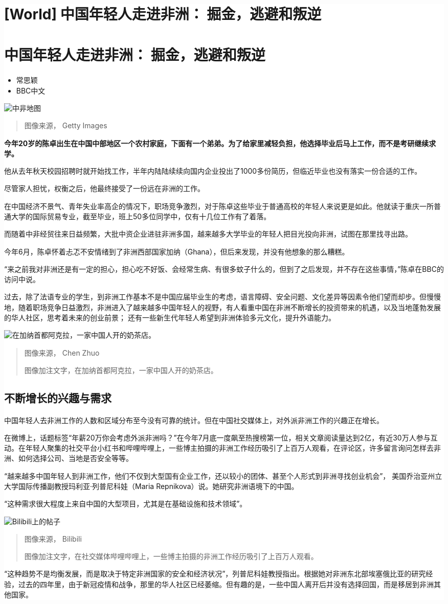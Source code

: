 # [World] 中国年轻人走进非洲： 掘金，逃避和叛逆

#  中国年轻人走进非洲： 掘金，逃避和叛逆

  * 常思颖 
  * BBC中文 


![中非地图](_131367602_chinayouthmigrationupdated3.png)

> 图像来源，  Getty Images

**今年20岁的陈卓出生在中国中部地区一个农村家庭，下面有一个弟弟。为了给家里减轻负担，他选择毕业后马上工作，而不是考研继续求学。**

他从去年秋天校园招聘时就开始找工作，半年内陆陆续续向国内企业投出了1000多份简历，但临近毕业也没有落实一份合适的工作。

尽管家人担忧，权衡之后，他最终接受了一份远在非洲的工作。

在中国经济不景气、青年失业率高企的情况下，职场竞争激烈，对于陈卓这些毕业于普通高校的年轻人来说更是如此。他就读于重庆一所普通大学的国际贸易专业，截至毕业，班上50多位同学中，仅有十几位工作有了着落。

而随着中非经贸往来日益频繁，大批中资企业进驻非洲多国，越来越多大学毕业的年轻人把目光投向非洲，试图在那里找寻出路。

今年6月，陈卓怀着忐忑不安情绪到了非洲西部国家加纳（Ghana），但后来发现，并没有他想象的那么糟糕。

“来之前我对非洲还是有一定的担心，担心吃不好饭、会经常生病、有很多蚊子什么的，但到了之后发现，并不存在这些事情，”陈卓在BBC的访问中说。

过去，除了法语专业的学生，到非洲工作基本不是中国应届毕业生的考虑，语言障碍、安全问题、文化差异等因素令他们望而却步。但慢慢地，随着职场竞争日益激烈，非洲进入了越来越多中国年轻人的视野，有人看重中国在非洲不断增长的投资带来的机遇，以及当地蓬勃发展的华人社区，思考着未来的创业前景； 还有一些新生代年轻人希望到非洲体验多元文化，提升外语能力。

![在加纳首都阿克拉，一家中国人开的奶茶店。](_131367937_img_9420.jpg)

> 图像来源，  Chen Zhuo
>
> 图像加注文字，在加纳首都阿克拉，一家中国人开的奶茶店。

##  不断增长的兴趣与需求

中国年轻人去非洲工作的人数和区域分布至今没有可靠的统计。但在中国社交媒体上，对外派非洲工作的兴趣正在增长。

在微博上，话题标签“年薪20万你会考虑外派非洲吗？”在今年7月底一度飙至热搜榜第一位，相关文章阅读量达到2亿，有近30万人参与互动。在年轻人聚集的社交平台小红书和哔哩哔哩上，一些博主拍摄的非洲工作经历吸引了上百万人观看，在评论区，许多留言询问怎样去非洲、如何选择公司、当地是否安全等等。

“越来越多中国年轻人到非洲工作，他们不仅到大型国有企业工作，还以较小的团体、甚至个人形式到非洲寻找创业机会”， 美国乔治亚州立大学国际传播副教授玛利亚·列普尼科娃（Maria Repnikova）说。她研究非洲语境下的中国。

“这种需求很大程度上来自中国的大型项目，尤其是在基础设施和技术领域”。

![Bilibili上的帖子](_131367935_img_0382.jpg)

> 图像来源，  Bilibili
>
> 图像加注文字，在社交媒体哔哩哔哩上，一些博主拍摄的非洲工作经历吸引了上百万人观看。

“这种趋势不是均衡发展，而是取决于特定非洲国家的安全和经济状况”，列普尼科娃教授指出。根据她对非洲东北部埃塞俄比亚的研究经验，过去的四年里，由于新冠疫情和战争，那里的华人社区已经萎缩。但有趣的是，一些中国人离开后并没有选择回国，而是移居到非洲其他国家。
